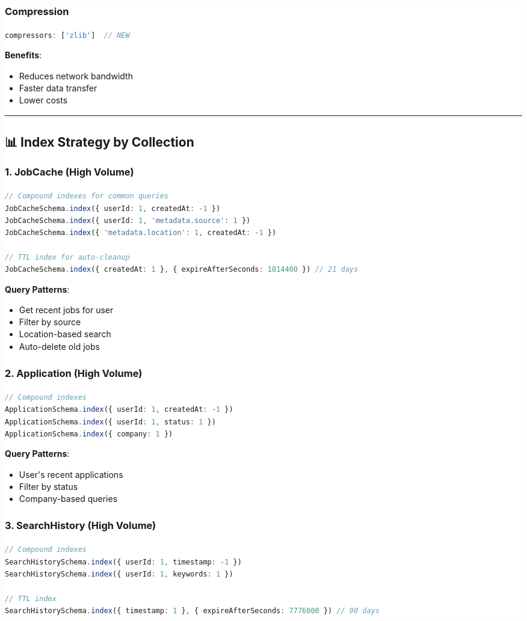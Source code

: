 ### **Compression**
```typescript
compressors: ['zlib']  // NEW
```
**Benefits**:
- Reduces network bandwidth
- Faster data transfer
- Lower costs

---

## 📊 Index Strategy by Collection

### **1. JobCache** (High Volume)
```typescript
// Compound indexes for common queries
JobCacheSchema.index({ userId: 1, createdAt: -1 })
JobCacheSchema.index({ userId: 1, 'metadata.source': 1 })
JobCacheSchema.index({ 'metadata.location': 1, createdAt: -1 })

// TTL index for auto-cleanup
JobCacheSchema.index({ createdAt: 1 }, { expireAfterSeconds: 1814400 }) // 21 days
```

**Query Patterns**:
- Get recent jobs for user
- Filter by source
- Location-based search
- Auto-delete old jobs

### **2. Application** (High Volume)
```typescript
// Compound indexes
ApplicationSchema.index({ userId: 1, createdAt: -1 })
ApplicationSchema.index({ userId: 1, status: 1 })
ApplicationSchema.index({ company: 1 })
```

**Query Patterns**:
- User's recent applications
- Filter by status
- Company-based queries

### **3. SearchHistory** (High Volume)
```typescript
// Compound indexes
SearchHistorySchema.index({ userId: 1, timestamp: -1 })
SearchHistorySchema.index({ userId: 1, keywords: 1 })

// TTL index
SearchHistorySchema.index({ timestamp: 1 }, { expireAfterSeconds: 7776000 }) // 90 days
```
